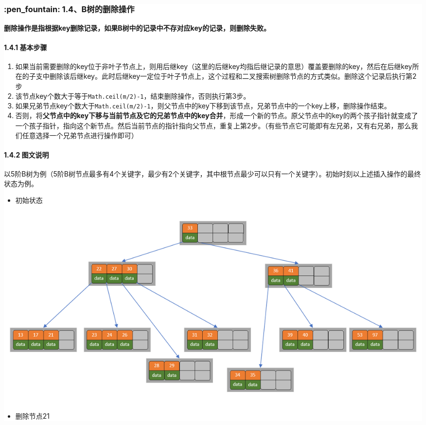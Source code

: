 ### :pen\_fountain: 1.4、**B树的删除操作** <a href="#id-4b-shu-de-shan-chu-cao-zuo" id="id-4b-shu-de-shan-chu-cao-zuo"></a>

**删除操作是指根据key删除记录，如果B树中的记录中不存对应key的记录，则删除失败。**

#### **1.4.1 基本步骤** <a href="#id-41-ji-ben-bu-zhou" id="id-41-ji-ben-bu-zhou"></a>

1. 如果当前需要删除的key位于非叶子节点上，则用后继key（这里的后继key均指后继记录的意思）覆盖要删除的key，然后在后继key所在的子支中删除该后继key。此时后继key一定位于叶子节点上，这个过程和二叉搜索树删除节点的方式类似。删除这个记录后执行第2步
2. 该节点key个数大于等于`Math.ceil(m/2)-1`，结束删除操作，否则执行第3步。
3. 如果兄弟节点key个数大于`Math.ceil(m/2)-1`，则父节点中的key下移到该节点，兄弟节点中的一个key上移，删除操作结束。
4. 否则，将**父节点中的key下移与当前节点及它的兄弟节点中的key合并**，形成一个新的节点。原父节点中的key的两个孩子指针就变成了一个孩子指针，指向这个新节点。然后当前节点的指针指向父节点，重复上第2步。（有些节点它可能即有左兄弟，又有右兄弟，那么我们任意选择一个兄弟节点进行操作即可）

#### **1.4.2 图文说明** <a href="#id-42-tu-wen-shuo-ming" id="id-42-tu-wen-shuo-ming"></a>

以5阶B树为例（5阶B树节点最多有4个关键字，最少有2个关键字，其中根节点最少可以只有一个关键字）。初始时刻以上述插入操作的最终状态为例。

* 初始状态

![](<../.gitbook/assets/image (28).png>)

* 删除节点21
